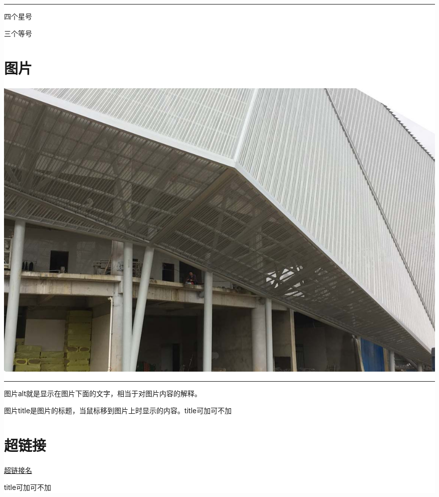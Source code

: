 *****
四个星号


三个等号





# 图片

![blockchain](图片1.jpg "鼠标移动到图片上显示的文字")

*****

图片alt就是显示在图片下面的文字，相当于对图片内容的解释。

图片title是图片的标题，当鼠标移到图片上时显示的内容。title可加可不加

# 超链接

[超链接名](超链接地址 "超链接title")

title可加可不加
